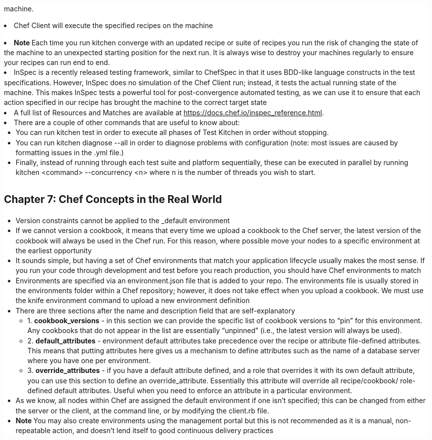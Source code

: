machine.</li>
 	<li>Chef Client will execute the specified recipes on the machine</li>
</ul>
</li>
 	<li><strong>Note </strong>Each time you run kitchen converge with an updated recipe or suite of recipes you run the risk of changing the state of the machine to an unexpected starting position for the next run. It is always wise to destroy your machines regularly to ensure your recipes can run end to end.</li>
 	<li>InSpec is a recently released testing framework, similar to ChefSpec in that it uses BDD-like language constructs in the test specifications. However, InSpec does no simulation of the Chef Client run; instead, it tests the actual running state of the machine. This makes InSpec tests a powerful tool for post-convergence automated testing, as we can use it to ensure that each action specified in our recipe has brought the machine to the correct target state</li>
 	<li>A full list of Resources and Matches are available at <a href="https://docs.chef.io/inspec_reference.html" target="_blank" rel="noopener">https://docs.chef.io/inspec_reference.html</a>.</li>
 	<li>There are a couple of other commands that are useful to know about:
<ul>
 	<li>You can run kitchen test in order to execute all phases of Test Kitchen in order
without stopping.</li>
 	<li>You can run kitchen diagnose --all in order to diagnose problems with
configuration (note: most issues are caused by formatting issues in the .yml file.)</li>
 	<li>Finally, instead of running through each test suite and platform sequentially, these
can be executed in parallel by running kitchen &lt;command&gt; --concurrency &lt;n&gt;
where n is the number of threads you wish to start.</li>
</ul>
</li>
</ul>
<h2>Chapter 7: Chef Concepts in the Real World</h2>
<ul>
 	<li>Version constraints cannot be applied to the _default environment</li>
 	<li>If we cannot version a cookbook, it means that every time we upload a cookbook to the Chef server, the latest version of the cookbook will always be used in the Chef run. For this reason, where possible move your nodes to a specific environment at the earliest opportunity</li>
 	<li>It sounds simple, but having a set of Chef environments that match your application lifecycle usually makes the most sense. If you run your code through development and test before you reach production, you should have Chef environments to match</li>
 	<li>Environments are specified via an environment.json file that is added to your repo. The environments file is usually stored in the environments folder within a Chef repository; however, it does not take effect when you upload a cookbook. We must use the knife environment command to upload a new environment definition</li>
 	<li>There are three sections after the name and description field that are self-explanatory
<ul>
 	<li>1. <strong>cookbook_versions</strong> - in this section we can provide the specific list of cookbook
versions to “pin” for this environment. Any cookbooks that do not appear in the
list are essentially “unpinned” (i.e., the latest version will always be used).</li>
 	<li>2. <strong>default_attributes</strong> - environment default attributes take precedence over the recipe or attribute file-defined attributes. This means that putting attributes here gives us a mechanism to define attributes such as the name of a database server where you have one per environment.</li>
 	<li>3. <strong>override_attributes</strong> - if you have a default attribute defined, and a role that
overrides it with its own default attribute, you can use this section to define an
override_attribute. Essentially this attribute will override all recipe/cookbook/
role-defined default attributes. Useful when you need to enforce an attribute in a
particular environment.</li>
</ul>
</li>
 	<li>As we know, all nodes within Chef are assigned the default environment if one isn’t specified; this can be changed from either the server or the client, at the command line, or by modifying the client.rb file.</li>
 	<li><strong>Note </strong>You may also create environments using the management portal but this is not recommended as it is a manual, non-repeatable action, and doesn’t lend itself to good continuous delivery practices</li>